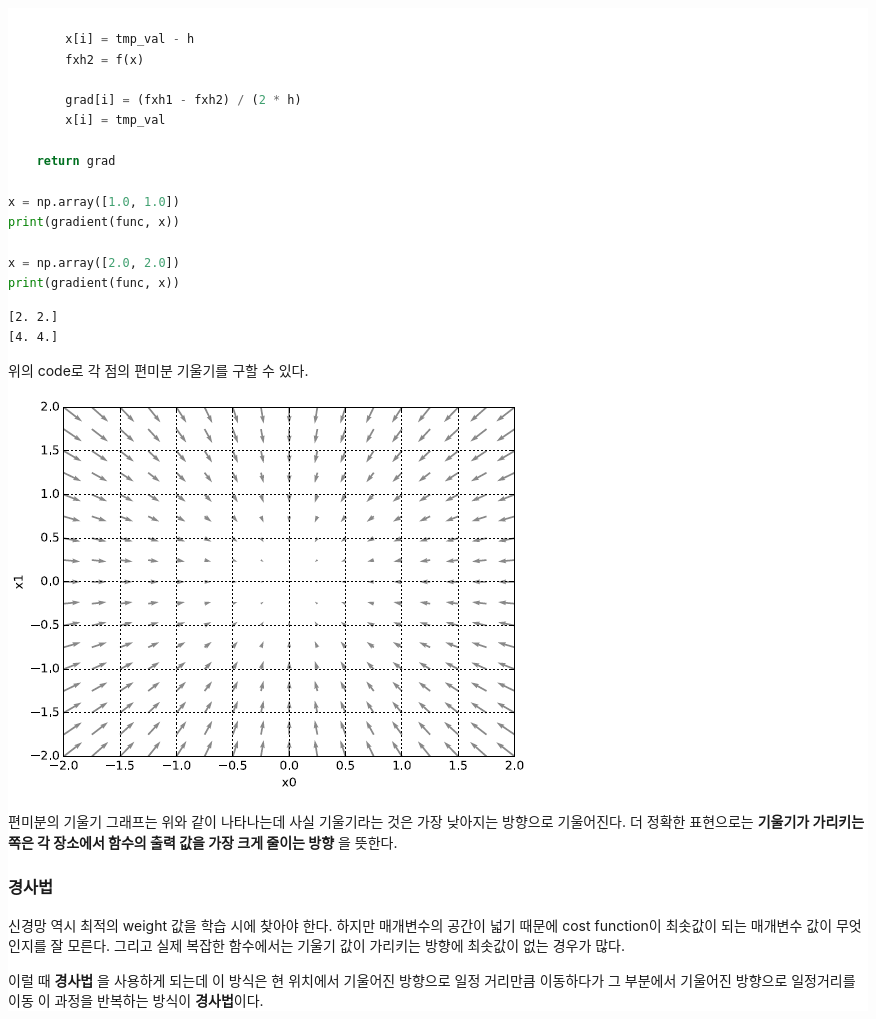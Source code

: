 ```python
        
        x[i] = tmp_val - h
        fxh2 = f(x)
        
        grad[i] = (fxh1 - fxh2) / (2 * h)
        x[i] = tmp_val
        
    return grad

x = np.array([1.0, 1.0])
print(gradient(func, x))

x = np.array([2.0, 2.0])
print(gradient(func, x))
```

    [2. 2.]
    [4. 4.]


위의 code로 각 점의 편미분 기울기를 구할 수 있다. 

![Alt text](4_neuralnet_pulpan92_image/image5.png)

편미분의 기울기 그래프는 위와 같이 나타나는데 사실 기울기라는 것은 가장 낮아지는 방향으로 기울어진다. 더 정확한 표현으로는 **기울기가 가리키는 쪽은 각 장소에서 함수의 출력 값을 가장 크게 줄이는 방향** 을 뜻한다.
 
### 경사법

신경망 역시 최적의 weight 값을 학습 시에 찾아야 한다. 하지만 매개변수의 공간이 넓기 때문에 cost function이 최솟값이 되는 매개변수 값이 무엇인지를 잘 모른다. 그리고 실제 복잡한 함수에서는 기울기 값이 가리키는 방향에 최솟값이 없는 경우가 많다.

이럴 때 **경사법** 을 사용하게 되는데 이 방식은 현 위치에서 기울어진 방향으로 일정 거리만큼 이동하다가 그 부분에서 기울어진 방향으로 일정거리를 이동 이 과정을 반복하는 방식이 **경사법**이다.

